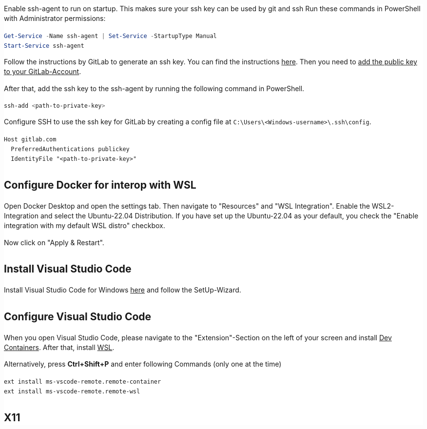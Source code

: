Enable ssh-agent to run on startup. This makes sure your ssh key can be used by git and ssh  Run these commands in PowerShell with Administrator permissions:
```powershell
Get-Service -Name ssh-agent | Set-Service -StartupType Manual
Start-Service ssh-agent
```

Follow the instructions by GitLab to generate an ssh key. You can find the instructions [here](https://docs.gitlab.com/ee/user/ssh.html#generate-an-ssh-key-pair).
Then you need to [add the public key to your GitLab-Account](https://docs.gitlab.com/ee/user/ssh.html#add-an-ssh-key-to-your-gitlab-account).

After that, add the ssh key to the ssh-agent by running the following command in PowerShell.
```powershell
ssh-add <path-to-private-key>
```
Configure SSH to use the ssh key for GitLab by creating a config file at `C:\Users\<Windows-username>\.ssh\config`.
```
Host gitlab.com
  PreferredAuthentications publickey
  IdentityFile "<path-to-private-key>"
```

## Configure Docker for interop with WSL

Open Docker Desktop and open the settings tab. Then navigate to "Resources" and "WSL Integration". Enable the WSL2-Integration and select the Ubuntu-22.04 Distribution.
If you have set up the Ubuntu-22.04 as your default, you check the "Enable integration with my default WSL distro" checkbox.

Now click on "Apply & Restart".

## Install Visual Studio Code

Install Visual Studio Code for Windows [here](https://code.visualstudio.com/download) and follow the SetUp-Wizard.

## Configure Visual Studio Code

When you open Visual Studio Code, please navigate to the "Extension"-Section on the left of your screen and install [Dev Containers](https://marketplace.visualstudio.com/items?itemName=ms-vscode-remote.remote-container).
After that, install [WSL](https://marketplace.visualstudio.com/items?itemName=ms-vscode-remote.remote-wsl).

Alternatively, press **Ctrl+Shift+P** and enter following Commands (only one at the time)

```
ext install ms-vscode-remote.remote-container
ext install ms-vscode-remote.remote-wsl
```

## X11
